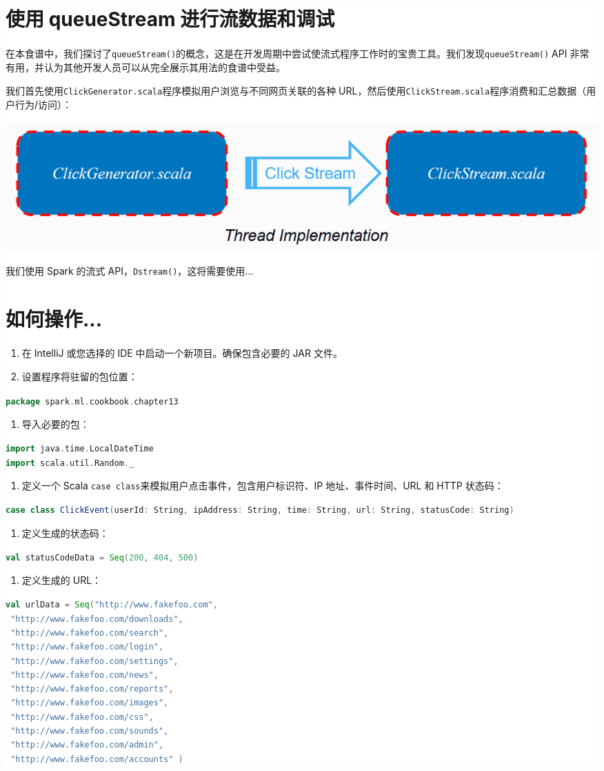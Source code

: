 # 使用 queueStream 进行流数据和调试

在本食谱中，我们探讨了`queueStream()`的概念，这是在开发周期中尝试使流式程序工作时的宝贵工具。我们发现`queueStream()` API 非常有用，并认为其他开发人员可以从完全展示其用法的食谱中受益。

我们首先使用`ClickGenerator.scala`程序模拟用户浏览与不同网页关联的各种 URL，然后使用`ClickStream.scala`程序消费和汇总数据（用户行为/访问）：

![](img/84401a18-69d7-490d-8946-511151c882b3.png)

我们使用 Spark 的流式 API，`Dstream()`，这将需要使用...

# 如何操作...

1.  在 IntelliJ 或您选择的 IDE 中启动一个新项目。确保包含必要的 JAR 文件。

1.  设置程序将驻留的包位置：

```scala
package spark.ml.cookbook.chapter13
```

1.  导入必要的包：

```scala
import java.time.LocalDateTime
import scala.util.Random._
```

1.  定义一个 Scala `case class`来模拟用户点击事件，包含用户标识符、IP 地址、事件时间、URL 和 HTTP 状态码：

```scala
case class ClickEvent(userId: String, ipAddress: String, time: String, url: String, statusCode: String)
```

1.  定义生成的状态码：

```scala
val statusCodeData = Seq(200, 404, 500)
```

1.  定义生成的 URL：

```scala
val urlData = Seq("http://www.fakefoo.com",
 "http://www.fakefoo.com/downloads",
 "http://www.fakefoo.com/search",
 "http://www.fakefoo.com/login",
 "http://www.fakefoo.com/settings",
 "http://www.fakefoo.com/news",
 "http://www.fakefoo.com/reports",
 "http://www.fakefoo.com/images",
 "http://www.fakefoo.com/css",
 "http://www.fakefoo.com/sounds",
 "http://www.fakefoo.com/admin",
 "http://www.fakefoo.com/accounts" )
```
